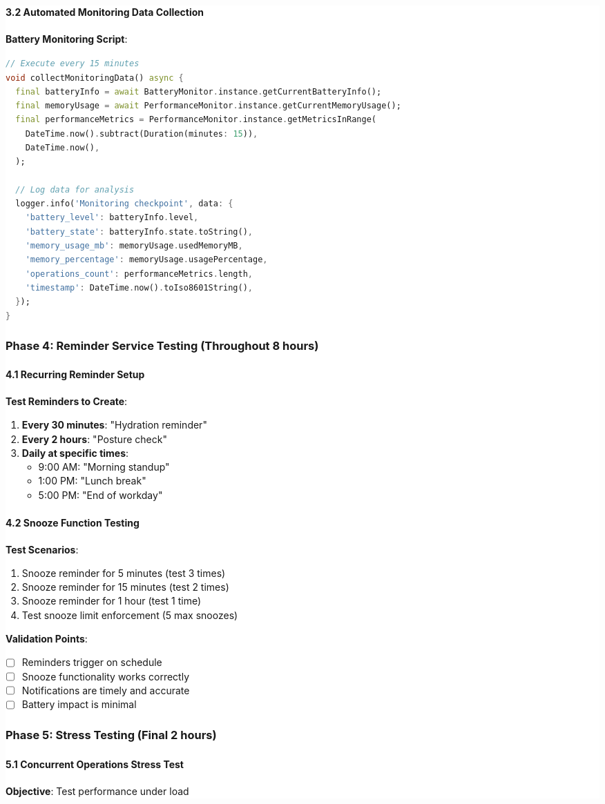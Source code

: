 #### 3.2 Automated Monitoring Data Collection

**Battery Monitoring Script**:
```dart
// Execute every 15 minutes
void collectMonitoringData() async {
  final batteryInfo = await BatteryMonitor.instance.getCurrentBatteryInfo();
  final memoryUsage = await PerformanceMonitor.instance.getCurrentMemoryUsage();
  final performanceMetrics = PerformanceMonitor.instance.getMetricsInRange(
    DateTime.now().subtract(Duration(minutes: 15)),
    DateTime.now(),
  );
  
  // Log data for analysis
  logger.info('Monitoring checkpoint', data: {
    'battery_level': batteryInfo.level,
    'battery_state': batteryInfo.state.toString(),
    'memory_usage_mb': memoryUsage.usedMemoryMB,
    'memory_percentage': memoryUsage.usagePercentage,
    'operations_count': performanceMetrics.length,
    'timestamp': DateTime.now().toIso8601String(),
  });
}
```

### Phase 4: Reminder Service Testing (Throughout 8 hours)

#### 4.1 Recurring Reminder Setup
**Test Reminders to Create**:
1. **Every 30 minutes**: "Hydration reminder"
2. **Every 2 hours**: "Posture check"
3. **Daily at specific times**: 
   - 9:00 AM: "Morning standup"
   - 1:00 PM: "Lunch break"
   - 5:00 PM: "End of workday"

#### 4.2 Snooze Function Testing
**Test Scenarios**:
1. Snooze reminder for 5 minutes (test 3 times)
2. Snooze reminder for 15 minutes (test 2 times)
3. Snooze reminder for 1 hour (test 1 time)
4. Test snooze limit enforcement (5 max snoozes)

**Validation Points**:
- [ ] Reminders trigger on schedule
- [ ] Snooze functionality works correctly
- [ ] Notifications are timely and accurate
- [ ] Battery impact is minimal

### Phase 5: Stress Testing (Final 2 hours)

#### 5.1 Concurrent Operations Stress Test
**Objective**: Test performance under load
